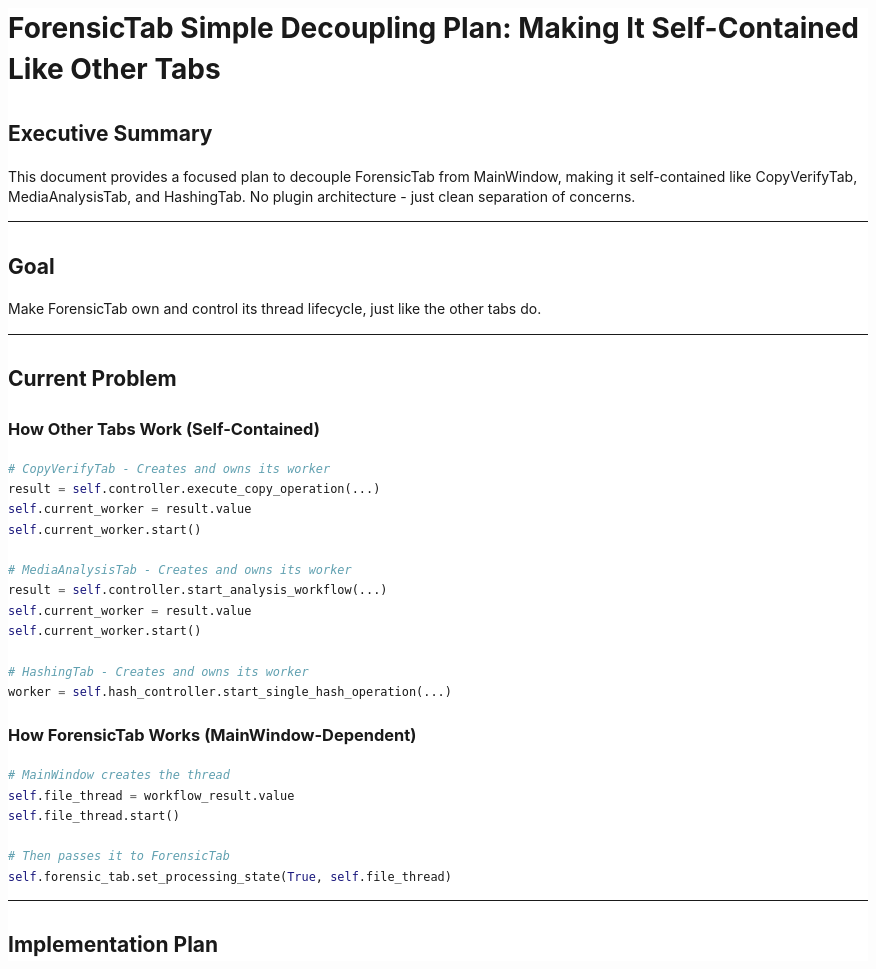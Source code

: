 # ForensicTab Simple Decoupling Plan: Making It Self-Contained Like Other Tabs

## Executive Summary

This document provides a focused plan to decouple ForensicTab from MainWindow, making it self-contained like CopyVerifyTab, MediaAnalysisTab, and HashingTab. No plugin architecture - just clean separation of concerns.

---

## Goal

Make ForensicTab own and control its thread lifecycle, just like the other tabs do.

---

## Current Problem

### How Other Tabs Work (Self-Contained)
```python
# CopyVerifyTab - Creates and owns its worker
result = self.controller.execute_copy_operation(...)
self.current_worker = result.value
self.current_worker.start()

# MediaAnalysisTab - Creates and owns its worker  
result = self.controller.start_analysis_workflow(...)
self.current_worker = result.value
self.current_worker.start()

# HashingTab - Creates and owns its worker
worker = self.hash_controller.start_single_hash_operation(...)
```

### How ForensicTab Works (MainWindow-Dependent)
```python
# MainWindow creates the thread
self.file_thread = workflow_result.value
self.file_thread.start()

# Then passes it to ForensicTab
self.forensic_tab.set_processing_state(True, self.file_thread)
```

---

## Implementation Plan
